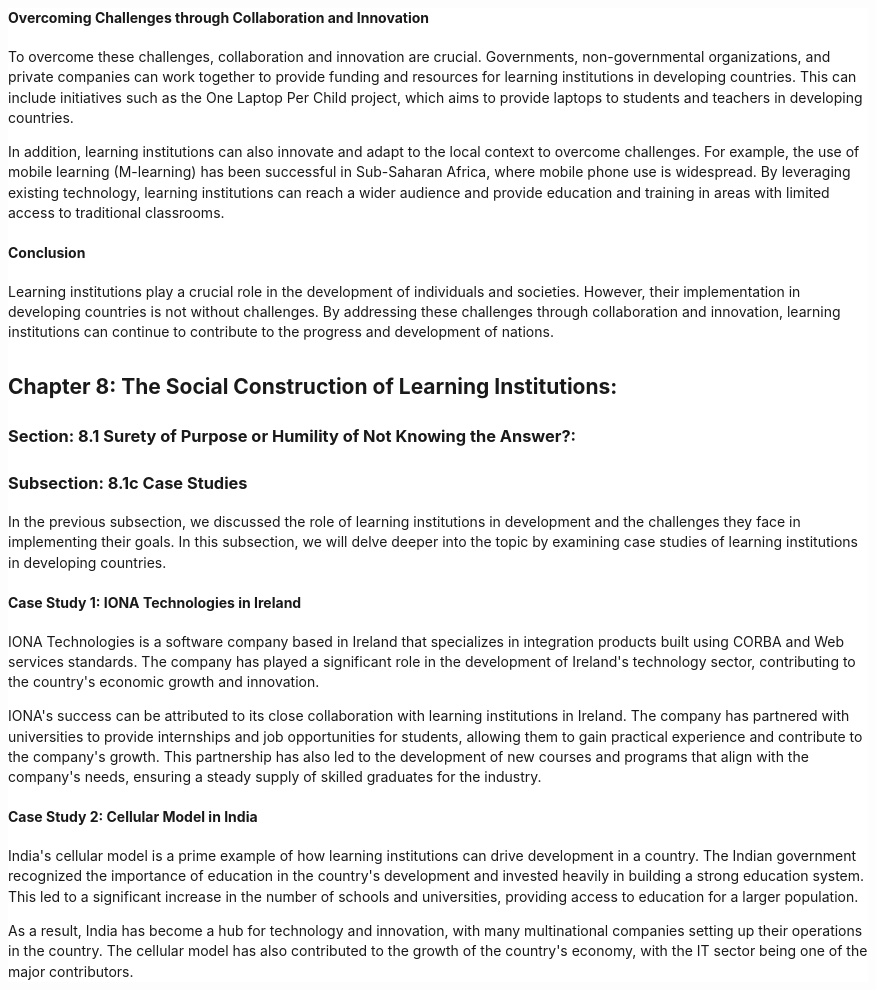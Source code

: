 #### Overcoming Challenges through Collaboration and Innovation

To overcome these challenges, collaboration and innovation are crucial. Governments, non-governmental organizations, and private companies can work together to provide funding and resources for learning institutions in developing countries. This can include initiatives such as the One Laptop Per Child project, which aims to provide laptops to students and teachers in developing countries.

In addition, learning institutions can also innovate and adapt to the local context to overcome challenges. For example, the use of mobile learning (M-learning) has been successful in Sub-Saharan Africa, where mobile phone use is widespread. By leveraging existing technology, learning institutions can reach a wider audience and provide education and training in areas with limited access to traditional classrooms.

#### Conclusion

Learning institutions play a crucial role in the development of individuals and societies. However, their implementation in developing countries is not without challenges. By addressing these challenges through collaboration and innovation, learning institutions can continue to contribute to the progress and development of nations.


## Chapter 8: The Social Construction of Learning Institutions:

### Section: 8.1 Surety of Purpose or Humility of Not Knowing the Answer?:

### Subsection: 8.1c Case Studies

In the previous subsection, we discussed the role of learning institutions in development and the challenges they face in implementing their goals. In this subsection, we will delve deeper into the topic by examining case studies of learning institutions in developing countries.

#### Case Study 1: IONA Technologies in Ireland

IONA Technologies is a software company based in Ireland that specializes in integration products built using CORBA and Web services standards. The company has played a significant role in the development of Ireland's technology sector, contributing to the country's economic growth and innovation.

IONA's success can be attributed to its close collaboration with learning institutions in Ireland. The company has partnered with universities to provide internships and job opportunities for students, allowing them to gain practical experience and contribute to the company's growth. This partnership has also led to the development of new courses and programs that align with the company's needs, ensuring a steady supply of skilled graduates for the industry.

#### Case Study 2: Cellular Model in India

India's cellular model is a prime example of how learning institutions can drive development in a country. The Indian government recognized the importance of education in the country's development and invested heavily in building a strong education system. This led to a significant increase in the number of schools and universities, providing access to education for a larger population.

As a result, India has become a hub for technology and innovation, with many multinational companies setting up their operations in the country. The cellular model has also contributed to the growth of the country's economy, with the IT sector being one of the major contributors.
